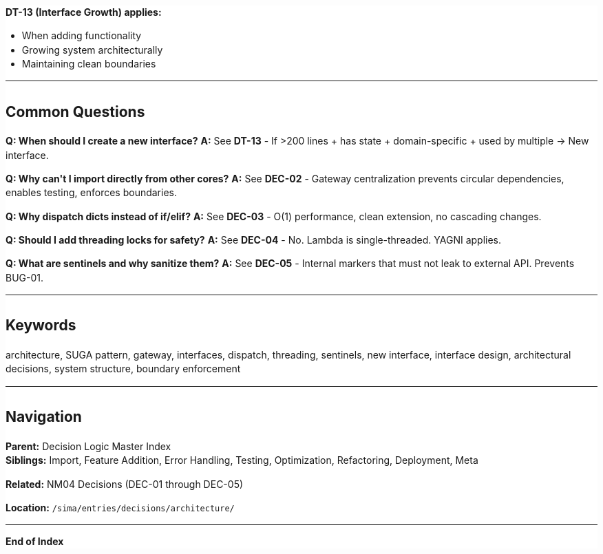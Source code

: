 **DT-13 (Interface Growth) applies:**
- When adding functionality
- Growing system architecturally
- Maintaining clean boundaries

---

## Common Questions

**Q: When should I create a new interface?**
**A:** See **DT-13** - If >200 lines + has state + domain-specific + used by multiple → New interface.

**Q: Why can't I import directly from other cores?**
**A:** See **DEC-02** - Gateway centralization prevents circular dependencies, enables testing, enforces boundaries.

**Q: Why dispatch dicts instead of if/elif?**
**A:** See **DEC-03** - O(1) performance, clean extension, no cascading changes.

**Q: Should I add threading locks for safety?**
**A:** See **DEC-04** - No. Lambda is single-threaded. YAGNI applies.

**Q: What are sentinels and why sanitize them?**
**A:** See **DEC-05** - Internal markers that must not leak to external API. Prevents BUG-01.

---

## Keywords

architecture, SUGA pattern, gateway, interfaces, dispatch, threading, sentinels, new interface, interface design, architectural decisions, system structure, boundary enforcement

---

## Navigation

**Parent:** Decision Logic Master Index  
**Siblings:** Import, Feature Addition, Error Handling, Testing, Optimization, Refactoring, Deployment, Meta

**Related:** NM04 Decisions (DEC-01 through DEC-05)

**Location:** `/sima/entries/decisions/architecture/`

---

**End of Index**
